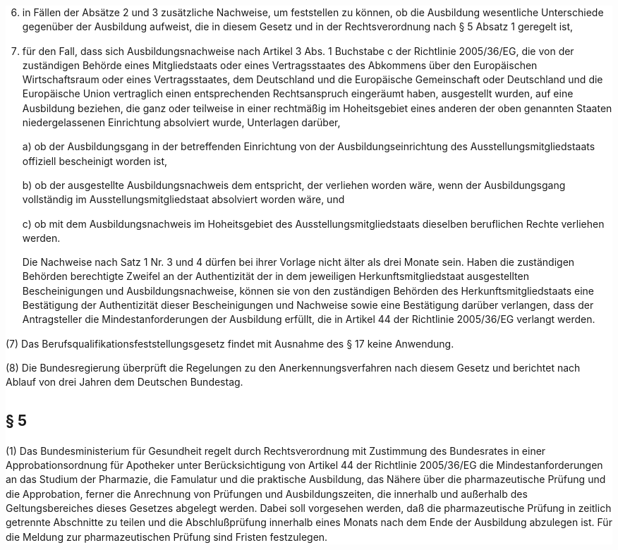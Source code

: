 
6.  in Fällen der Absätze 2 und 3 zusätzliche Nachweise, um feststellen zu
    können, ob die Ausbildung wesentliche Unterschiede gegenüber der
    Ausbildung aufweist, die in diesem Gesetz und in der Rechtsverordnung
    nach § 5 Absatz 1 geregelt ist,


7.  für den Fall, dass sich Ausbildungsnachweise nach Artikel 3 Abs. 1
    Buchstabe c der Richtlinie 2005/36/EG, die von der zuständigen Behörde
    eines Mitgliedstaats oder eines Vertragsstaates des Abkommens über den
    Europäischen Wirtschaftsraum oder eines Vertragsstaates, dem
    Deutschland und die Europäische Gemeinschaft oder Deutschland und die
    Europäische Union vertraglich einen entsprechenden Rechtsanspruch
    eingeräumt haben, ausgestellt wurden, auf eine Ausbildung beziehen,
    die ganz oder teilweise in einer rechtmäßig im Hoheitsgebiet eines
    anderen der oben genannten Staaten niedergelassenen Einrichtung
    absolviert wurde, Unterlagen darüber,

    a)  ob der Ausbildungsgang in der betreffenden Einrichtung von der
        Ausbildungseinrichtung des Ausstellungsmitgliedstaats offiziell
        bescheinigt worden ist,


    b)  ob der ausgestellte Ausbildungsnachweis dem entspricht, der verliehen
        worden wäre, wenn der Ausbildungsgang vollständig im
        Ausstellungsmitgliedstaat absolviert worden wäre, und


    c)  ob mit dem Ausbildungsnachweis im Hoheitsgebiet des
        Ausstellungsmitgliedstaats dieselben beruflichen Rechte verliehen
        werden.



    Die Nachweise nach Satz 1 Nr. 3 und 4 dürfen bei ihrer Vorlage nicht
    älter als drei Monate sein. Haben die zuständigen Behörden berechtigte
    Zweifel an der Authentizität der in dem jeweiligen
    Herkunftsmitgliedstaat ausgestellten Bescheinigungen und
    Ausbildungsnachweise, können sie von den zuständigen Behörden des
    Herkunftsmitgliedstaats eine Bestätigung der Authentizität dieser
    Bescheinigungen und Nachweise sowie eine Bestätigung darüber
    verlangen, dass der Antragsteller die Mindestanforderungen der
    Ausbildung erfüllt, die in Artikel 44 der Richtlinie 2005/36/EG
    verlangt werden.




(7) Das Berufsqualifikationsfeststellungsgesetz findet mit Ausnahme
des § 17 keine Anwendung.

(8) Die Bundesregierung überprüft die Regelungen zu den
Anerkennungsverfahren nach diesem Gesetz und berichtet nach Ablauf von
drei Jahren dem Deutschen Bundestag.


## § 5

(1) Das Bundesministerium für Gesundheit regelt durch Rechtsverordnung
mit Zustimmung des Bundesrates in einer Approbationsordnung für
Apotheker unter Berücksichtigung von Artikel 44 der Richtlinie
2005/36/EG die Mindestanforderungen an das Studium der Pharmazie, die
Famulatur und die praktische Ausbildung, das Nähere über die
pharmazeutische Prüfung und die Approbation, ferner die Anrechnung von
Prüfungen und Ausbildungszeiten, die innerhalb und außerhalb des
Geltungsbereiches dieses Gesetzes abgelegt werden. Dabei soll
vorgesehen werden, daß die pharmazeutische Prüfung in zeitlich
getrennte Abschnitte zu teilen und die Abschlußprüfung innerhalb eines
Monats nach dem Ende der Ausbildung abzulegen ist. Für die Meldung zur
pharmazeutischen Prüfung sind Fristen festzulegen.
